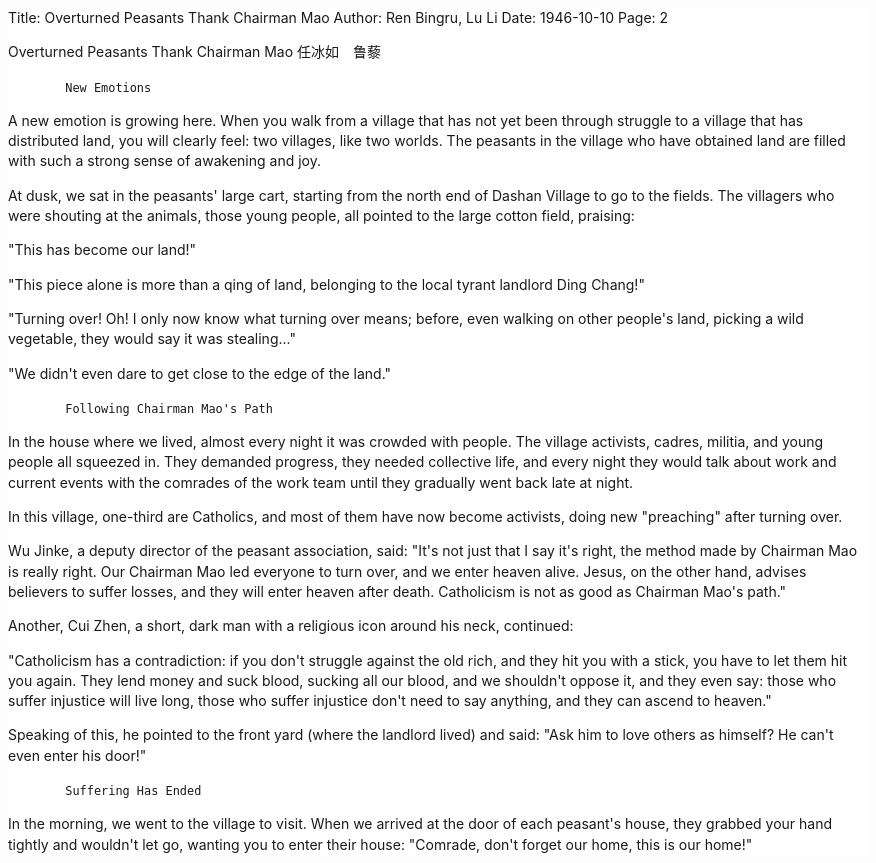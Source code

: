 Title: Overturned Peasants Thank Chairman Mao
Author: Ren Bingru, Lu Li
Date: 1946-10-10
Page: 2

Overturned Peasants Thank Chairman Mao
任冰如　鲁藜

            New Emotions

A new emotion is growing here. When you walk from a village that has not yet been through struggle to a village that has distributed land, you will clearly feel: two villages, like two worlds. The peasants in the village who have obtained land are filled with such a strong sense of awakening and joy.

At dusk, we sat in the peasants' large cart, starting from the north end of Dashan Village to go to the fields. The villagers who were shouting at the animals, those young people, all pointed to the large cotton field, praising:

"This has become our land!"

"This piece alone is more than a qing of land, belonging to the local tyrant landlord Ding Chang!"

"Turning over! Oh! I only now know what turning over means; before, even walking on other people's land, picking a wild vegetable, they would say it was stealing..."

"We didn't even dare to get close to the edge of the land."

            Following Chairman Mao's Path

In the house where we lived, almost every night it was crowded with people. The village activists, cadres, militia, and young people all squeezed in. They demanded progress, they needed collective life, and every night they would talk about work and current events with the comrades of the work team until they gradually went back late at night.

In this village, one-third are Catholics, and most of them have now become activists, doing new "preaching" after turning over.

Wu Jinke, a deputy director of the peasant association, said: "It's not just that I say it's right, the method made by Chairman Mao is really right. Our Chairman Mao led everyone to turn over, and we enter heaven alive. Jesus, on the other hand, advises believers to suffer losses, and they will enter heaven after death. Catholicism is not as good as Chairman Mao's path."

Another, Cui Zhen, a short, dark man with a religious icon around his neck, continued:

"Catholicism has a contradiction: if you don't struggle against the old rich, and they hit you with a stick, you have to let them hit you again. They lend money and suck blood, sucking all our blood, and we shouldn't oppose it, and they even say: those who suffer injustice will live long, those who suffer injustice don't need to say anything, and they can ascend to heaven."

Speaking of this, he pointed to the front yard (where the landlord lived) and said: "Ask him to love others as himself? He can't even enter his door!"

            Suffering Has Ended

In the morning, we went to the village to visit. When we arrived at the door of each peasant's house, they grabbed your hand tightly and wouldn't let go, wanting you to enter their house: "Comrade, don't forget our home, this is our home!"
